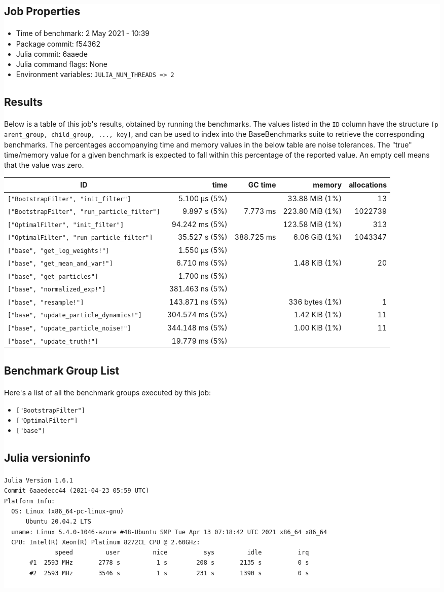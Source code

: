 ## Job Properties
* Time of benchmark: 2 May 2021 - 10:39
* Package commit: f54362
* Julia commit: 6aaede
* Julia command flags: None
* Environment variables: `JULIA_NUM_THREADS => 2`

## Results
Below is a table of this job's results, obtained by running the benchmarks.
The values listed in the `ID` column have the structure `[parent_group, child_group, ..., key]`, and can be used to
index into the BaseBenchmarks suite to retrieve the corresponding benchmarks.
The percentages accompanying time and memory values in the below table are noise tolerances. The "true"
time/memory value for a given benchmark is expected to fall within this percentage of the reported value.
An empty cell means that the value was zero.

| ID                                           | time            | GC time    | memory          | allocations |
|----------------------------------------------|----------------:|-----------:|----------------:|------------:|
| `["BootstrapFilter", "init_filter"]`         |   5.100 μs (5%) |            |  33.88 MiB (1%) |          13 |
| `["BootstrapFilter", "run_particle_filter"]` |    9.897 s (5%) |   7.773 ms | 223.80 MiB (1%) |     1022739 |
| `["OptimalFilter", "init_filter"]`           |  94.242 ms (5%) |            | 123.58 MiB (1%) |         313 |
| `["OptimalFilter", "run_particle_filter"]`   |   35.527 s (5%) | 388.725 ms |   6.06 GiB (1%) |     1043347 |
| `["base", "get_log_weights!"]`               |   1.550 μs (5%) |            |                 |             |
| `["base", "get_mean_and_var!"]`              |   6.710 ms (5%) |            |   1.48 KiB (1%) |          20 |
| `["base", "get_particles"]`                  |   1.700 ns (5%) |            |                 |             |
| `["base", "normalized_exp!"]`                | 381.463 ns (5%) |            |                 |             |
| `["base", "resample!"]`                      | 143.871 ns (5%) |            |  336 bytes (1%) |           1 |
| `["base", "update_particle_dynamics!"]`      | 304.574 ms (5%) |            |   1.42 KiB (1%) |          11 |
| `["base", "update_particle_noise!"]`         | 344.148 ms (5%) |            |   1.00 KiB (1%) |          11 |
| `["base", "update_truth!"]`                  |  19.779 ms (5%) |            |                 |             |

## Benchmark Group List
Here's a list of all the benchmark groups executed by this job:

- `["BootstrapFilter"]`
- `["OptimalFilter"]`
- `["base"]`

## Julia versioninfo
```
Julia Version 1.6.1
Commit 6aaedecc44 (2021-04-23 05:59 UTC)
Platform Info:
  OS: Linux (x86_64-pc-linux-gnu)
      Ubuntu 20.04.2 LTS
  uname: Linux 5.4.0-1046-azure #48-Ubuntu SMP Tue Apr 13 07:18:42 UTC 2021 x86_64 x86_64
  CPU: Intel(R) Xeon(R) Platinum 8272CL CPU @ 2.60GHz: 
              speed         user         nice          sys         idle          irq
       #1  2593 MHz       2778 s          1 s        208 s       2135 s          0 s
       #2  2593 MHz       3546 s          1 s        231 s       1390 s          0 s
       
```